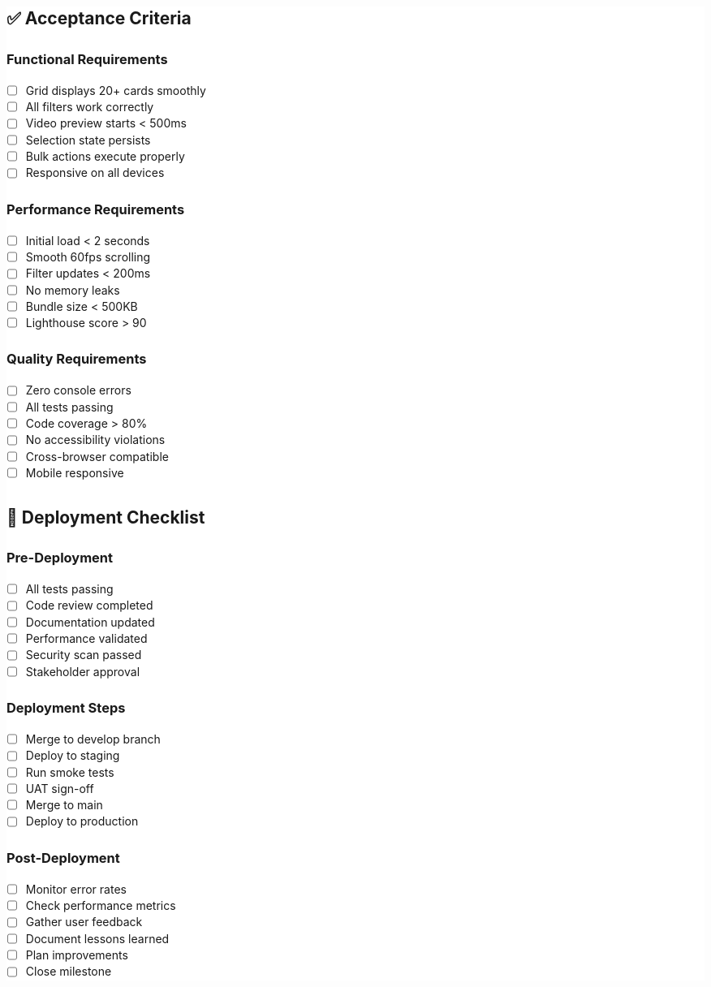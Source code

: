 ## ✅ Acceptance Criteria

### Functional Requirements
- [ ] Grid displays 20+ cards smoothly
- [ ] All filters work correctly
- [ ] Video preview starts < 500ms
- [ ] Selection state persists
- [ ] Bulk actions execute properly
- [ ] Responsive on all devices

### Performance Requirements
- [ ] Initial load < 2 seconds
- [ ] Smooth 60fps scrolling
- [ ] Filter updates < 200ms
- [ ] No memory leaks
- [ ] Bundle size < 500KB
- [ ] Lighthouse score > 90

### Quality Requirements
- [ ] Zero console errors
- [ ] All tests passing
- [ ] Code coverage > 80%
- [ ] No accessibility violations
- [ ] Cross-browser compatible
- [ ] Mobile responsive

## 🚀 Deployment Checklist

### Pre-Deployment
- [ ] All tests passing
- [ ] Code review completed
- [ ] Documentation updated
- [ ] Performance validated
- [ ] Security scan passed
- [ ] Stakeholder approval

### Deployment Steps
- [ ] Merge to develop branch
- [ ] Deploy to staging
- [ ] Run smoke tests
- [ ] UAT sign-off
- [ ] Merge to main
- [ ] Deploy to production

### Post-Deployment
- [ ] Monitor error rates
- [ ] Check performance metrics
- [ ] Gather user feedback
- [ ] Document lessons learned
- [ ] Plan improvements
- [ ] Close milestone
